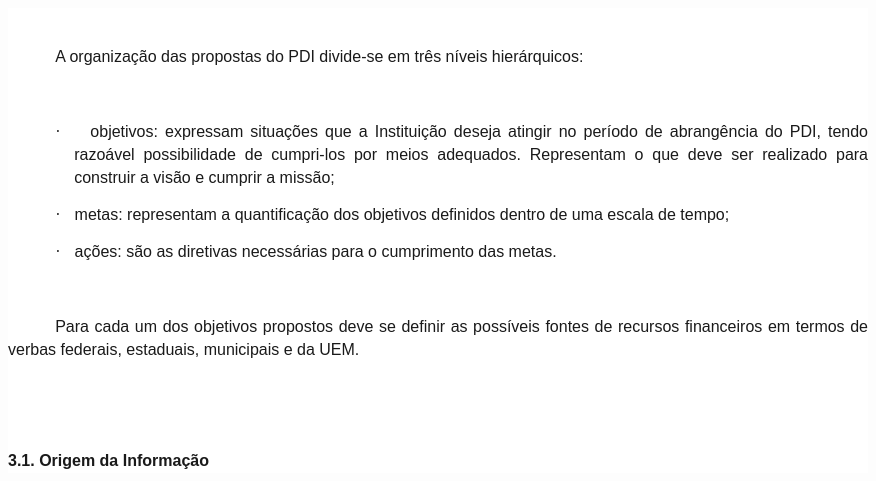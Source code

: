 <p class=MsoNormal style='text-align:justify'><span style='font-size:12.0pt;
font-family:Arial'><o:p>&nbsp;</o:p></span></p>

<p class=MsoNormal style='text-align:justify;text-indent:35.4pt'><span
style='font-size:12.0pt;font-family:Arial'>A organização das propostas do PDI
divide-se em três níveis hierárquicos:<o:p></o:p></span></p>

<p class=MsoNormal style='text-align:justify'><span style='font-size:12.0pt;
font-family:Arial'><o:p>&nbsp;</o:p></span></p>

<p class=MsoNormal style='margin-left:49.65pt;text-align:justify;text-indent:
-14.2pt;mso-list:l4 level1 lfo6;tab-stops:list 49.65pt'><![if !supportLists]><span
style='font-size:12.0pt;font-family:Symbol;mso-fareast-font-family:Symbol;
mso-bidi-font-family:Symbol'><span style='mso-list:Ignore'>·<span
style='font:7.0pt "Times New Roman"'>&nbsp;&nbsp;&nbsp;&nbsp;&nbsp; </span></span></span><![endif]><span
style='font-size:12.0pt;font-family:Arial'>objetivos: expressam situações que a
Instituição deseja atingir no período de abrangência do PDI, tendo razoável
possibilidade de cumpri-los por meios adequados. Representam o que deve ser
realizado para construir a visão e cumprir a missão;<o:p></o:p></span></p>

<p class=MsoNormal style='margin-left:49.65pt;text-align:justify;text-indent:
-14.2pt;mso-list:l4 level1 lfo6;tab-stops:list 49.65pt'><![if !supportLists]><span
style='font-size:12.0pt;font-family:Symbol;mso-fareast-font-family:Symbol;
mso-bidi-font-family:Symbol'><span style='mso-list:Ignore'>·<span
style='font:7.0pt "Times New Roman"'>&nbsp;&nbsp;&nbsp;&nbsp;&nbsp; </span></span></span><![endif]><span
style='font-size:12.0pt;font-family:Arial'>metas: representam a quantificação
dos objetivos definidos dentro de uma escala de tempo;<o:p></o:p></span></p>

<p class=MsoNormal style='margin-left:49.65pt;text-align:justify;text-indent:
-14.2pt;mso-list:l4 level1 lfo6;tab-stops:list 49.65pt'><![if !supportLists]><span
style='font-size:12.0pt;font-family:Symbol;mso-fareast-font-family:Symbol;
mso-bidi-font-family:Symbol'><span style='mso-list:Ignore'>·<span
style='font:7.0pt "Times New Roman"'>&nbsp;&nbsp;&nbsp;&nbsp;&nbsp; </span></span></span><![endif]><span
style='font-size:12.0pt;font-family:Arial'>ações: são as diretivas necessárias
para o cumprimento das metas.<o:p></o:p></span></p>

<p class=MsoNormal style='margin-left:36.0pt;text-align:justify'><span
style='font-size:12.0pt;font-family:Arial'><o:p>&nbsp;</o:p></span></p>

<p class=MsoNormal style='text-align:justify;text-indent:35.4pt'><span
style='font-size:12.0pt;font-family:Arial'>Para cada um dos objetivos propostos
deve se definir as possíveis fontes de recursos financeiros em termos de verbas
federais, estaduais, municipais e da UEM.<o:p></o:p></span></p>

<p class=MsoNormal style='text-align:justify'><span style='font-size:12.0pt;
font-family:Arial'><o:p>&nbsp;</o:p></span></p>

<p class=MsoNormal style='margin-bottom:2.0pt'><b style='mso-bidi-font-weight:
normal'><span style='font-size:12.0pt;font-family:Arial'><o:p>&nbsp;</o:p></span></b></p>

<p class=MsoNormal style='margin-bottom:2.0pt'><b style='mso-bidi-font-weight:
normal'><span style='font-size:12.0pt;font-family:Arial'>3.1. Origem da
Informação<o:p></o:p></span></b></p>

